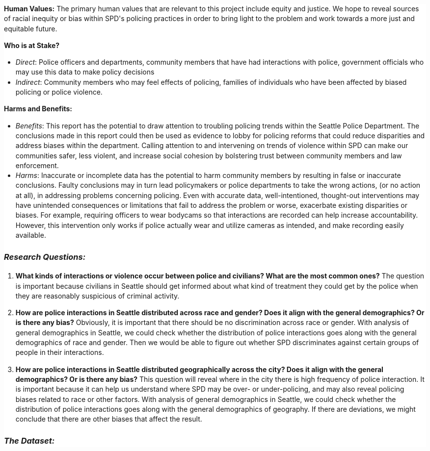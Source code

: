 **Human Values:**
The primary human values that are relevant to this project include equity and justice. We hope to reveal sources of racial inequity or bias within SPD's policing practices in order to bring light to the problem and work towards a more just and equitable future.  

**Who is at Stake?**  
- _Direct_: Police officers and departments, community members that have had interactions with police, government officials who may use this data to make policy decisions
- _Indirect_:  Community members who may feel effects of policing, families of individuals who have been affected by biased policing or police violence.

**Harms and Benefits:**
- _Benefits_: This report has the potential to draw attention to troubling policing trends within the Seattle Police Department. The conclusions made in this report could then be used as evidence to lobby for policing reforms that could reduce disparities and address biases within the department. Calling attention to and intervening on trends of violence within SPD can make our communities safer, less violent, and increase social cohesion by bolstering trust between community members and law enforcement.
- _Harms_: Inaccurate or incomplete data has the potential to harm community members by resulting in false or inaccurate conclusions. Faulty conclusions may in turn lead policymakers or police departments to take the wrong actions, (or no action at all), in addressing problems concerning policing. Even with accurate data, well-intentioned, thought-out interventions may have unintended consequences or limitations that fail to address the problem or worse, exacerbate existing disparities or biases. For example, requiring officers to wear bodycams so that interactions are recorded can help increase accountability. However, this intervention only works if police actually wear and utilize cameras as intended, and make recording easily available.


### ***Research Questions:***

1. **What kinds of interactions or violence occur between police and civilians? What are the most common ones?**
The question is important because civilians in Seattle should get informed about what kind of treatment they could get by the police when they are reasonably suspicious of criminal activity.

2. **How are police interactions in Seattle distributed across race and gender? Does it align with the general demographics? Or is there any bias?**
Obviously, it is important that there should be no discrimination across race or gender. With analysis of general demographics in Seattle, we could check whether the distribution of police interactions goes along with the general demographics of race and gender. Then we would be able to figure out whether SPD discriminates against certain groups of people in their interactions.

3. **How are police interactions in Seattle distributed geographically across the city? Does it align with the general demographics? Or is there any bias?**
This question will reveal where in the city there is high frequency of police interaction. It is important because it can help us understand where SPD may be over- or under-policing, and may also reveal policing biases related to race or other factors. With analysis of general demographics in Seattle, we could check whether the distribution of police interactions goes along with the general demographics of geography. If there are deviations, we might conclude that there are other biases that affect the result.


### ***The Dataset:***
